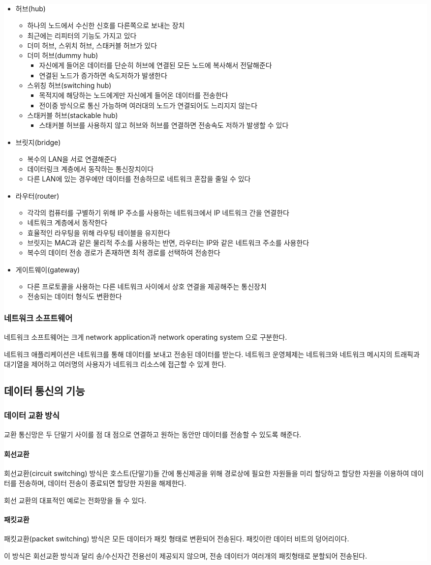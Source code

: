 - 허브(hub)
  - 하나의 노드에서 수신한 신호를 다른쪽으로 보내는 장치
  - 최근에는 리피터의 기능도 가지고 있다
  - 더미 허브, 스위치 허브, 스태커블 허브가 있다
  - 더미 허브(dummy hub)
    - 자신에게 들어온 데이터를 단순히 허브에 연결된 모든 노드에 복사해서 전달해준다
    - 연결된 노드가 증가하면 속도저하가 발생한다
  - 스위칭 허브(switching hub)
    - 목적지에 해당하는 노드에게만 자신에게 들어온 데이터를 전송한다
    - 전이중 방식으로 통신 가능하며 여러대의 노드가 연결되어도 느리지지 않는다
  - 스태커블 허브(stackable hub)
    - 스태커블 허브를 사용하지 않고 허브와 허브를 연결하면 전송속도 저하가 발생할 수 있다

- 브릿지(bridge)
  - 복수의 LAN을 서로 연결해준다
  - 데이터링크 계층에서 동작하는 통신장치이다
  - 다른 LAN에 있는 경우에만 데이터를 전송하므로 네트워크 혼잡을 줄일 수 있다

- 라우터(router)
  - 각각의 컴퓨터를 구별하기 위해 IP 주소를 사용하는 네트워크에서 IP 네트워크 간을 연결한다
  - 네트워크 계층에서 동작한다
  - 효율적인 라우팅을 위해 라우팅 테이블을 유지한다
  - 브릿지는 MAC과 같은 물리적 주소를 사용하는 반면, 라우터는 IP와 같은 네트워크 주소를 사용한다
  - 복수의 데이터 전송 경로가 존재하면 최적 경로를 선택하여 전송한다

- 게이트웨이(gateway)
  - 다른 프로토콜을 사용하는 다른 네트워크 사이에서 상호 연결을 제공해주는 통신장치
  - 전송되는 데이터 형식도 변환한다

### 네트워크 소프트웨어

네트워크 소프트웨어는 크게 network application과 network operating system 으로 구분한다.

네트워크 애플리케이션은 네트워크를 통해 데이터를 보내고 전송된 데이터를 받는다.
네트워크 운영체제는 네트워크와 네트워크 메시지의 트래픽과 대기열을 제어하고 여러명의 사용자가 네트워크 리소스에 접근할 수 있게 한다.

## 데이터 통신의 기능

### 데이터 교환 방식

교환 통신망은 두 단말기 사이를 점 대 점으로 연결하고 원하는 동안만 데이터를 전송할 수 있도록 해준다.

#### 회선교환

회선교환(circuit switching) 방식은 호스트(단말기)들 간에 통신제공을 위해
경로상에 필요한 자원들을 미리 할당하고 할당한 자원을 이용하여 데이터를 전송하며, 데이터 전송이 종료되면 할당한 자원을 해제한다.

회선 교환의 대표적인 예로는 전화망을 들 수 있다.

#### 패킷교환

패킷교환(packet switching) 방식은 모든 데이터가 패킷 형태로 변환되어 전송된다. 패킷이란 데이터 비트의 덩어리이다.

이 방식은 회선교환 방식과 달리 송/수신자간 전용선이 제공되지 않으며, 전송 데이터가 여러개의 패킷형태로 분할되어 전송된다.
